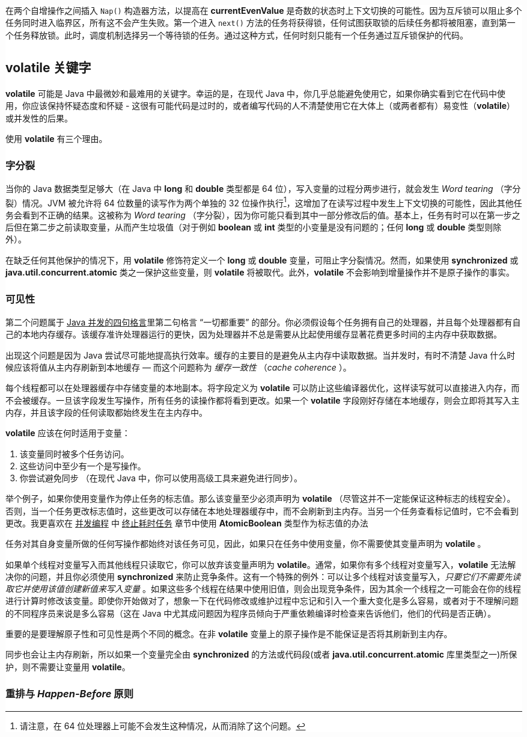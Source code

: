 在两个自增操作之间插入 `Nap()` 构造器方法，以提高在 **currentEvenValue** 是奇数的状态时上下文切换的可能性。因为互斥锁可以阻止多个任务同时进入临界区，所有这不会产生失败。第一个进入 `next()` 方法的任务将获得锁，任何试图获取锁的后续任务都将被阻塞，直到第一个任务释放锁。此时，调度机制选择另一个等待锁的任务。通过这种方式，任何时刻只能有一个任务通过互斥锁保护的代码。



## volatile 关键字

**volatile** 可能是 Java 中最微妙和最难用的关键字。幸运的是，在现代 Java 中，你几乎总能避免使用它，如果你确实看到它在代码中使用，你应该保持怀疑态度和怀疑 - 这很有可能代码是过时的，或者编写代码的人不清楚使用它在大体上（或两者都有）易变性（**volatile**） 或并发性的后果。

使用 **volatile** 有三个理由。

### 字分裂

当你的 Java 数据类型足够大（在 Java 中 **long** 和 **double** 类型都是 64 位），写入变量的过程分两步进行，就会发生 _Word tearing_ （字分裂）情况。JVM 被允许将 64 位数量的读写作为两个单独的 32 位操作执行[^3]，这增加了在读写过程中发生上下文切换的可能性，因此其他任务会看到不正确的结果。这被称为 _Word tearing_ （字分裂），因为你可能只看到其中一部分修改后的值。基本上，任务有时可以在第一步之后但在第二步之前读取变量，从而产生垃圾值（对于例如 **boolean** 或 **int** 类型的小变量是没有问题的；任何 **long** 或 **double** 类型则除外）。

在缺乏任何其他保护的情况下，用 **volatile** 修饰符定义一个 **long** 或 **double** 变量，可阻止字分裂情况。然而，如果使用 **synchronized** 或 **java.util.concurrent.atomic** 类之一保护这些变量，则 **volatile** 将被取代。此外，**volatile** 不会影响到增量操作并不是原子操作的事实。

### 可见性

第二个问题属于 [Java 并发的四句格言](./24-Concurrent-Programming.md#四句格言)里第二句格言 “一切都重要” 的部分。你必须假设每个任务拥有自己的处理器，并且每个处理器都有自己的本地内存缓存。该缓存准许处理器运行的更快，因为处理器并不总是需要从比起使用缓存显著花费更多时间的主内存中获取数据。

出现这个问题是因为 Java 尝试尽可能地提高执行效率。缓存的主要目的是避免从主内存中读取数据。当并发时，有时不清楚 Java 什么时候应该将值从主内存刷新到本地缓存 — 而这个问题称为 _缓存一致性_ （_cache coherence_ ）。

每个线程都可以在处理器缓存中存储变量的本地副本。将字段定义为 **volatile** 可以防止这些编译器优化，这样读写就可以直接进入内存，而不会被缓存。一旦该字段发生写操作，所有任务的读操作都将看到更改。如果一个 **volatile** 字段刚好存储在本地缓存，则会立即将其写入主内存，并且该字段的任何读取都始终发生在主内存中。

**volatile** 应该在何时适用于变量：

1. 该变量同时被多个任务访问。
2. 这些访问中至少有一个是写操作。
3. 你尝试避免同步 （在现代 Java 中，你可以使用高级工具来避免进行同步）。

举个例子，如果你使用变量作为停止任务的标志值。那么该变量至少必须声明为 **volatile** （尽管这并不一定能保证这种标志的线程安全）。否则，当一个任务更改标志值时，这些更改可以存储在本地处理器缓存中，而不会刷新到主内存。当另一个任务查看标记值时，它不会看到更改。我更喜欢在 [并发编程](./24-Concurrent-Programming.md) 中 [终止耗时任务](./24-Concurrent-Programming.md#终止耗时任务) 章节中使用 **AtomicBoolean** 类型作为标志值的办法

任务对其自身变量所做的任何写操作都始终对该任务可见，因此，如果只在任务中使用变量，你不需要使其变量声明为 **volatile** 。

如果单个线程对变量写入而其他线程只读取它，你可以放弃该变量声明为 **volatile**。通常，如果你有多个线程对变量写入，**volatile** 无法解决你的问题，并且你必须使用 **synchronized** 来防止竞争条件。这有一个特殊的例外：可以让多个线程对该变量写入，_只要它们不需要先读取它并使用该值创建新值来写入变量_ 。如果这些多个线程在结果中使用旧值，则会出现竞争条件，因为其余一个线程之一可能会在你的线程进行计算时修改该变量。即使你开始做对了，想象一下在代码修改或维护过程中忘记和引入一个重大变化是多么容易，或者对于不理解问题的不同程序员来说是多么容易（这在 Java 中尤其成问题因为程序员倾向于严重依赖编译时检查来告诉他们，他们的代码是否正确）。

重要的是要理解原子性和可见性是两个不同的概念。在非 **volatile** 变量上的原子操作是不能保证是否将其刷新到主内存。

同步也会让主内存刷新，所以如果一个变量完全由 **synchronized** 的方法或代码段(或者 **java.util.concurrent.atomic** 库里类型之一)所保护，则不需要让变量用 **volatile**。

### 重排与 _Happen-Before_ 原则


[^1]: 在某些平台上，特别是 Windows ，默认值可能非常难以查明。你可以使用 -Xss 标志调整堆栈大小。
[^2]: 引自 Brian Goetz, Java Concurrency in Practice 一书的作者 , 该书由 Brian Goetz, Tim Peierls, Joshua Bloch, Joseph Bowbeer, David Holmes, and Doug Lea 联合著作 (Addison-Wesley 出版社, 2006)。↩
[^3]: 请注意，在 64 位处理器上可能不会发生这种情况，从而消除了这个问题。
[^4]: 这个测试的推论是，“如果某人表示线程是容易并且简单的，请确保这个人没有对你的项目做出重要的决策。如果那个人已经做出，那么你就已经陷入麻烦之中了。”
[^5]: 这在即将产生的 C++ 的标准中得到了补救。